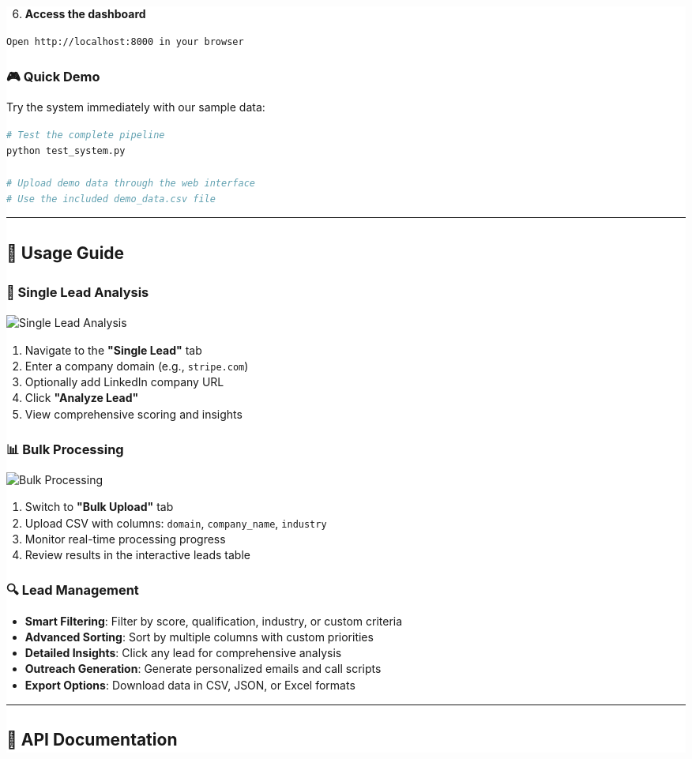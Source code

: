 6. **Access the dashboard**
```
Open http://localhost:8000 in your browser
```

### 🎮 Quick Demo

Try the system immediately with our sample data:

```bash
# Test the complete pipeline
python test_system.py

# Upload demo data through the web interface
# Use the included demo_data.csv file
```

---

## 📖 Usage Guide

### 🎯 Single Lead Analysis

<img src="https://via.placeholder.com/800x400/4F46E5/FFFFFF?text=Single+Lead+Dashboard" alt="Single Lead Analysis" width="100%"/>

1. Navigate to the **"Single Lead"** tab
2. Enter a company domain (e.g., `stripe.com`)
3. Optionally add LinkedIn company URL
4. Click **"Analyze Lead"**
5. View comprehensive scoring and insights

### 📊 Bulk Processing

<img src="https://via.placeholder.com/800x400/10B981/FFFFFF?text=Bulk+Processing+Interface" alt="Bulk Processing" width="100%"/>

1. Switch to **"Bulk Upload"** tab
2. Upload CSV with columns: `domain`, `company_name`, `industry`
3. Monitor real-time processing progress
4. Review results in the interactive leads table

### 🔍 Lead Management

- **Smart Filtering**: Filter by score, qualification, industry, or custom criteria
- **Advanced Sorting**: Sort by multiple columns with custom priorities
- **Detailed Insights**: Click any lead for comprehensive analysis
- **Outreach Generation**: Generate personalized emails and call scripts
- **Export Options**: Download data in CSV, JSON, or Excel formats

---

## 🔧 API Documentation
